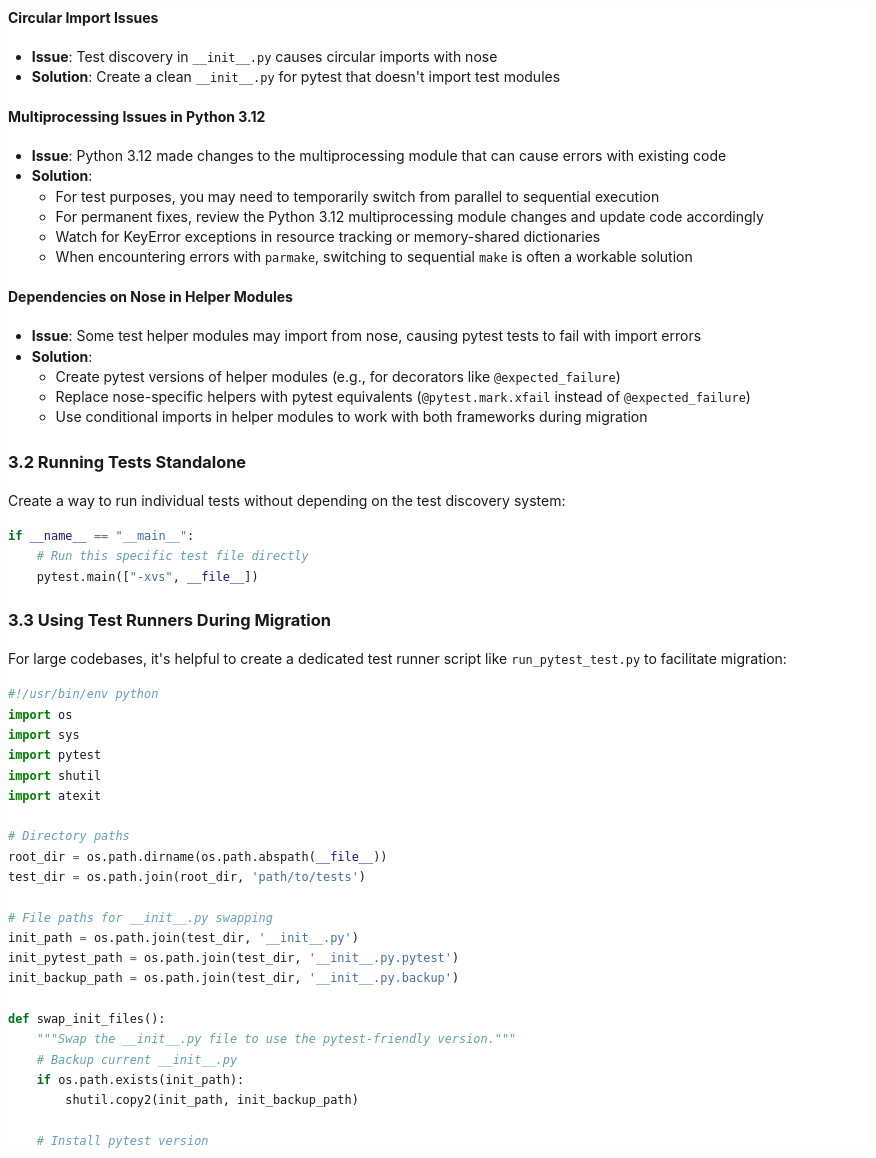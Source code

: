 #### Circular Import Issues

- **Issue**: Test discovery in `__init__.py` causes circular imports with nose
- **Solution**: Create a clean `__init__.py` for pytest that doesn't import test modules

#### Multiprocessing Issues in Python 3.12

- **Issue**: Python 3.12 made changes to the multiprocessing module that can cause errors with existing code
- **Solution**: 
  - For test purposes, you may need to temporarily switch from parallel to sequential execution
  - For permanent fixes, review the Python 3.12 multiprocessing module changes and update code accordingly
  - Watch for KeyError exceptions in resource tracking or memory-shared dictionaries
  - When encountering errors with `parmake`, switching to sequential `make` is often a workable solution

#### Dependencies on Nose in Helper Modules

- **Issue**: Some test helper modules may import from nose, causing pytest tests to fail with import errors
- **Solution**:
  - Create pytest versions of helper modules (e.g., for decorators like `@expected_failure`)
  - Replace nose-specific helpers with pytest equivalents (`@pytest.mark.xfail` instead of `@expected_failure`)
  - Use conditional imports in helper modules to work with both frameworks during migration

### 3.2 Running Tests Standalone

Create a way to run individual tests without depending on the test discovery system:

```python
if __name__ == "__main__":
    # Run this specific test file directly
    pytest.main(["-xvs", __file__])
```

### 3.3 Using Test Runners During Migration

For large codebases, it's helpful to create a dedicated test runner script like `run_pytest_test.py` to facilitate migration:

```python
#!/usr/bin/env python
import os
import sys
import pytest
import shutil
import atexit

# Directory paths
root_dir = os.path.dirname(os.path.abspath(__file__))
test_dir = os.path.join(root_dir, 'path/to/tests')

# File paths for __init__.py swapping
init_path = os.path.join(test_dir, '__init__.py')
init_pytest_path = os.path.join(test_dir, '__init__.py.pytest')
init_backup_path = os.path.join(test_dir, '__init__.py.backup')

def swap_init_files():
    """Swap the __init__.py file to use the pytest-friendly version."""
    # Backup current __init__.py
    if os.path.exists(init_path):
        shutil.copy2(init_path, init_backup_path)
    
    # Install pytest version
```